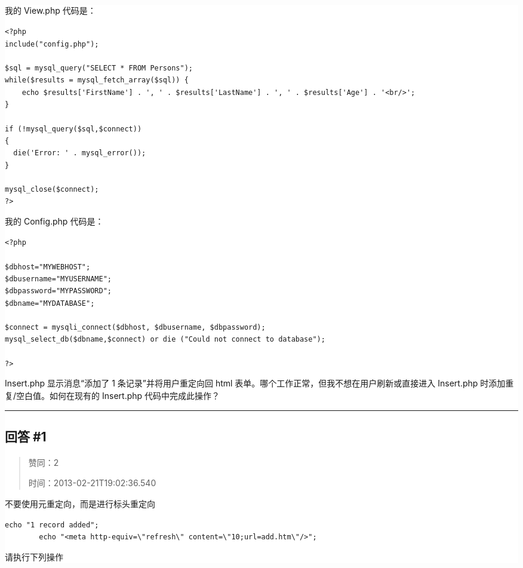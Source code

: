 我的 View.php 代码是：

```
<?php
include("config.php");

$sql = mysql_query("SELECT * FROM Persons");
while($results = mysql_fetch_array($sql)) {
    echo $results['FirstName'] . ', ' . $results['LastName'] . ', ' . $results['Age'] . '<br/>';
}

if (!mysql_query($sql,$connect))
{
  die('Error: ' . mysql_error());
}

mysql_close($connect);
?> 
```

我的 Config.php 代码是：

```
<?php

$dbhost="MYWEBHOST";
$dbusername="MYUSERNAME";
$dbpassword="MYPASSWORD";
$dbname="MYDATABASE";

$connect = mysqli_connect($dbhost, $dbusername, $dbpassword);
mysql_select_db($dbname,$connect) or die ("Could not connect to database");

?> 
```

Insert.php 显示消息“添加了 1 条记录”并将用户重定向回 html 表单。哪个工作正常，但我不想在用户刷新或直接进入 Insert.php 时添加重复/空白值。如何在现有的 Insert.php 代码中完成此操作？

* * *

## 回答 #1

> 赞同：2
> 
> 时间：2013-02-21T19:02:36.540

不要使用元重定向，而是进行标头重定向

```
echo "1 record added";
        echo "<meta http-equiv=\"refresh\" content=\"10;url=add.htm\"/>"; 
```

请执行下列操作
